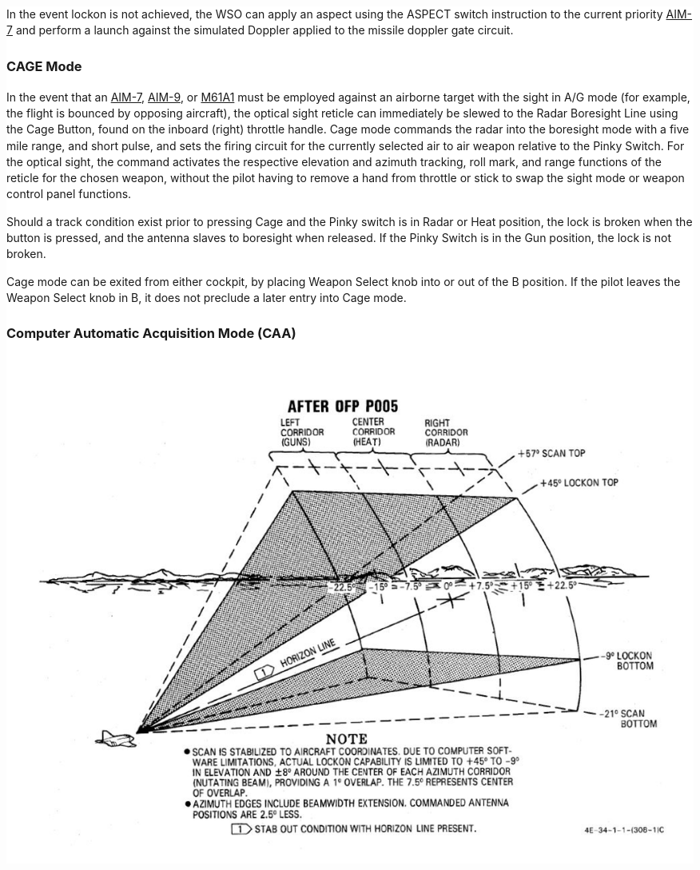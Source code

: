 In the event lockon is not achieved, the WSO can apply an aspect using the ASPECT switch instruction to the current priority
[AIM-7](../stores/air_to_air/aim_7.md) and perform a launch against the simulated Doppler applied to
the missile doppler gate circuit.

### CAGE Mode

In the event that an [AIM-7](../stores/air_to_air/aim_7.md), [AIM-9](../stores/air_to_air/aim_9.md), or [M61A1](../stores/guns.md#internal-cannon-m61a1-vulcan) must be employed against an airborne target with the sight in A/G mode (for example, the flight is bounced by opposing aircraft), the optical sight reticle can immediately be slewed to the Radar Boresight Line using the Cage Button, found on the inboard (right) throttle handle. Cage mode commands the radar into the boresight mode with a five mile range, and short pulse, and sets the firing circuit for the currently selected air to air weapon relative to the Pinky Switch. For the optical sight, the command activates the respective elevation and azimuth tracking, roll mark, and range functions of the reticle for the chosen weapon, without the pilot having to remove a hand from throttle or stick to swap the sight mode or weapon control panel functions.

Should a track condition exist prior to pressing Cage and the Pinky switch is in Radar or Heat
position, the lock is broken when the button is pressed, and the antenna slaves to boresight when
released. If the Pinky Switch is in the Gun position, the lock is not broken.

Cage mode can be exited from either cockpit, by placing Weapon Select knob into or out of the B position. If the pilot leaves the Weapon Select knob in B, it does not preclude a later entry into Cage
mode.

### Computer Automatic Acquisition Mode (CAA)

![manual_caa](../img/CAA.jpg)
